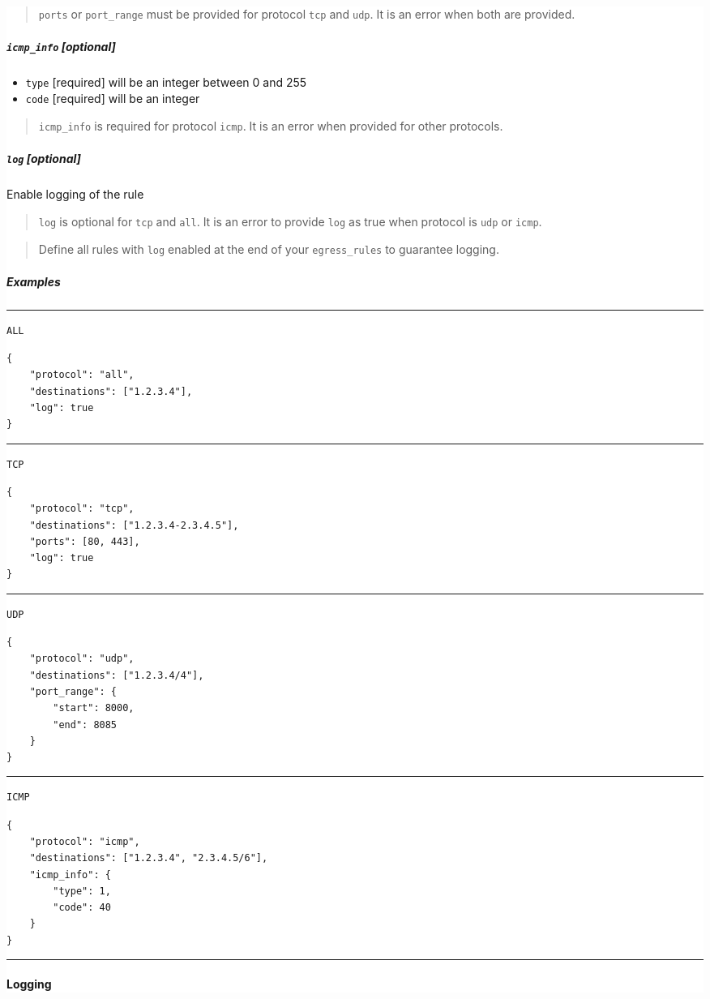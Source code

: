> `ports` or `port_range` must be provided for protocol `tcp` and `udp`.
> It is an error when both are provided.

##### `icmp_info` [optional]
- `type` [required] will be an integer between 0 and 255
- `code` [required] will be an integer

> `icmp_info` is required for protocol `icmp`.
> It is an error when provided for other protocols.

##### `log` [optional]
Enable logging of the rule
> `log` is optional for `tcp` and `all`.
> It is an error to provide `log` as true when protocol is `udp` or `icmp`.

> Define all rules with `log` enabled at the end of your `egress_rules` to guarantee logging.

##### Examples
***
`ALL`
```
{
    "protocol": "all",
    "destinations": ["1.2.3.4"],
    "log": true
}
```
***
`TCP`
```
{
    "protocol": "tcp",
    "destinations": ["1.2.3.4-2.3.4.5"],
    "ports": [80, 443],
    "log": true
}
```
***
`UDP`
```
{
    "protocol": "udp",
    "destinations": ["1.2.3.4/4"],
    "port_range": {
        "start": 8000,
        "end": 8085
    }
}
```
***
`ICMP`
```
{
    "protocol": "icmp",
    "destinations": ["1.2.3.4", "2.3.4.5/6"],
    "icmp_info": {
        "type": 1,
        "code": 40
    }
}
```
***
#### Logging
